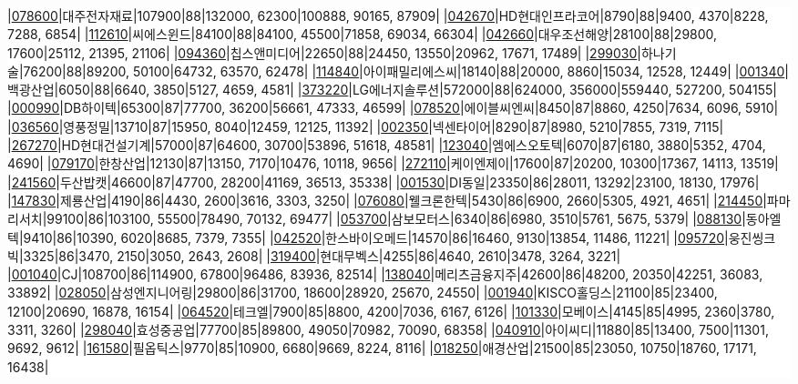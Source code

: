 |[078600](https://finance.daum.net/quotes/A078600)|대주전자재료|107900|88|132000, 62300|100888, 90165, 87909|
|[042670](https://finance.daum.net/quotes/A042670)|HD현대인프라코어|8790|88|9400, 4370|8228, 7288, 6854|
|[112610](https://finance.daum.net/quotes/A112610)|씨에스윈드|84100|88|84100, 45500|71858, 69034, 66304|
|[042660](https://finance.daum.net/quotes/A042660)|대우조선해양|28100|88|29800, 17600|25112, 21395, 21106|
|[094360](https://finance.daum.net/quotes/A094360)|칩스앤미디어|22650|88|24450, 13550|20962, 17671, 17489|
|[299030](https://finance.daum.net/quotes/A299030)|하나기술|76200|88|89200, 50100|64732, 63570, 62478|
|[114840](https://finance.daum.net/quotes/A114840)|아이패밀리에스씨|18140|88|20000, 8860|15034, 12528, 12449|
|[001340](https://finance.daum.net/quotes/A001340)|백광산업|6050|88|6640, 3850|5127, 4659, 4581|
|[373220](https://finance.daum.net/quotes/A373220)|LG에너지솔루션|572000|88|624000, 356000|559440, 527200, 504155|
|[000990](https://finance.daum.net/quotes/A000990)|DB하이텍|65300|87|77700, 36200|56661, 47333, 46599|
|[078520](https://finance.daum.net/quotes/A078520)|에이블씨엔씨|8450|87|8860, 4250|7634, 6096, 5910|
|[036560](https://finance.daum.net/quotes/A036560)|영풍정밀|13710|87|15950, 8040|12459, 12125, 11392|
|[002350](https://finance.daum.net/quotes/A002350)|넥센타이어|8290|87|8980, 5210|7855, 7319, 7115|
|[267270](https://finance.daum.net/quotes/A267270)|HD현대건설기계|57000|87|64600, 30700|53896, 51618, 48581|
|[123040](https://finance.daum.net/quotes/A123040)|엠에스오토텍|6070|87|6180, 3880|5352, 4704, 4690|
|[079170](https://finance.daum.net/quotes/A079170)|한창산업|12130|87|13150, 7170|10476, 10118, 9656|
|[272110](https://finance.daum.net/quotes/A272110)|케이엔제이|17600|87|20200, 10300|17367, 14113, 13519|
|[241560](https://finance.daum.net/quotes/A241560)|두산밥캣|46600|87|47700, 28200|41169, 36513, 35338|
|[001530](https://finance.daum.net/quotes/A001530)|DI동일|23350|86|28011, 13292|23100, 18130, 17976|
|[147830](https://finance.daum.net/quotes/A147830)|제룡산업|4190|86|4430, 2600|3616, 3303, 3250|
|[076080](https://finance.daum.net/quotes/A076080)|웰크론한텍|5430|86|6900, 2660|5305, 4921, 4651|
|[214450](https://finance.daum.net/quotes/A214450)|파마리서치|99100|86|103100, 55500|78490, 70132, 69477|
|[053700](https://finance.daum.net/quotes/A053700)|삼보모터스|6340|86|6980, 3510|5761, 5675, 5379|
|[088130](https://finance.daum.net/quotes/A088130)|동아엘텍|9410|86|10390, 6020|8685, 7379, 7355|
|[042520](https://finance.daum.net/quotes/A042520)|한스바이오메드|14570|86|16460, 9130|13854, 11486, 11221|
|[095720](https://finance.daum.net/quotes/A095720)|웅진씽크빅|3325|86|3470, 2150|3050, 2643, 2608|
|[319400](https://finance.daum.net/quotes/A319400)|현대무벡스|4255|86|4640, 2610|3478, 3264, 3221|
|[001040](https://finance.daum.net/quotes/A001040)|CJ|108700|86|114900, 67800|96486, 83936, 82514|
|[138040](https://finance.daum.net/quotes/A138040)|메리츠금융지주|42600|86|48200, 20350|42251, 36083, 33892|
|[028050](https://finance.daum.net/quotes/A028050)|삼성엔지니어링|29800|86|31700, 18600|28920, 25670, 24550|
|[001940](https://finance.daum.net/quotes/A001940)|KISCO홀딩스|21100|85|23400, 12100|20690, 16878, 16154|
|[064520](https://finance.daum.net/quotes/A064520)|테크엘|7900|85|8800, 4200|7036, 6167, 6126|
|[101330](https://finance.daum.net/quotes/A101330)|모베이스|4145|85|4995, 2360|3780, 3311, 3260|
|[298040](https://finance.daum.net/quotes/A298040)|효성중공업|77700|85|89800, 49050|70982, 70090, 68358|
|[040910](https://finance.daum.net/quotes/A040910)|아이씨디|11880|85|13400, 7500|11301, 9692, 9612|
|[161580](https://finance.daum.net/quotes/A161580)|필옵틱스|9770|85|10900, 6680|9669, 8224, 8116|
|[018250](https://finance.daum.net/quotes/A018250)|애경산업|21500|85|23050, 10750|18760, 17171, 16438|
